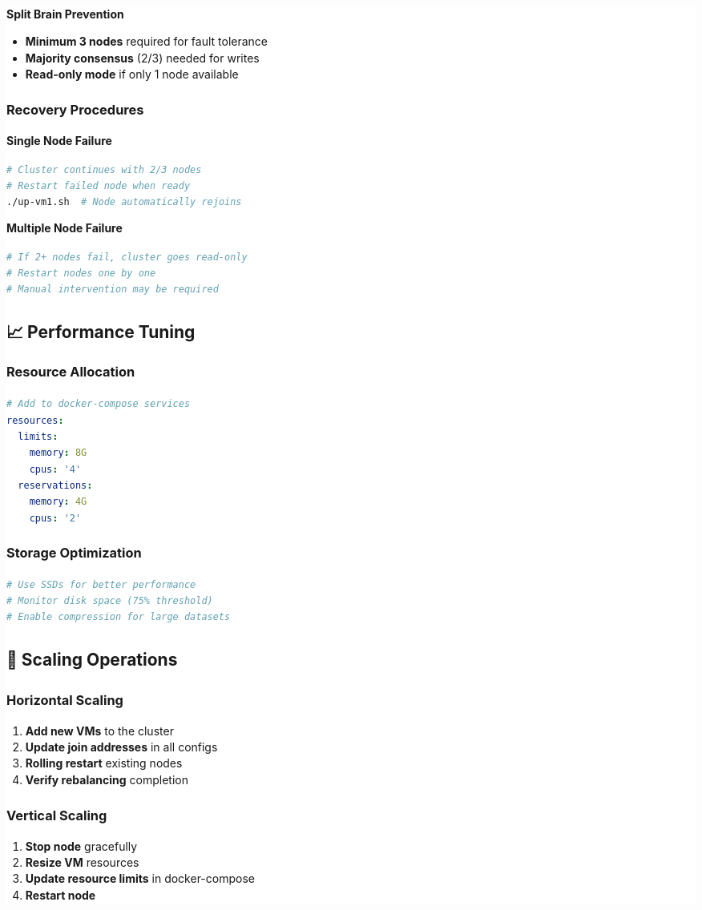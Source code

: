 **Split Brain Prevention**
- **Minimum 3 nodes** required for fault tolerance
- **Majority consensus** (2/3) needed for writes
- **Read-only mode** if only 1 node available

### Recovery Procedures

**Single Node Failure**
```bash
# Cluster continues with 2/3 nodes
# Restart failed node when ready
./up-vm1.sh  # Node automatically rejoins
```

**Multiple Node Failure**
```bash
# If 2+ nodes fail, cluster goes read-only
# Restart nodes one by one
# Manual intervention may be required
```

## 📈 Performance Tuning

### Resource Allocation
```yaml
# Add to docker-compose services
resources:
  limits:
    memory: 8G
    cpus: '4'
  reservations:
    memory: 4G
    cpus: '2'
```

### Storage Optimization
```bash
# Use SSDs for better performance
# Monitor disk space (75% threshold)
# Enable compression for large datasets
```

## 🔄 Scaling Operations

### Horizontal Scaling
1. **Add new VMs** to the cluster
2. **Update join addresses** in all configs
3. **Rolling restart** existing nodes
4. **Verify rebalancing** completion

### Vertical Scaling
1. **Stop node** gracefully
2. **Resize VM** resources
3. **Update resource limits** in docker-compose
4. **Restart node**
